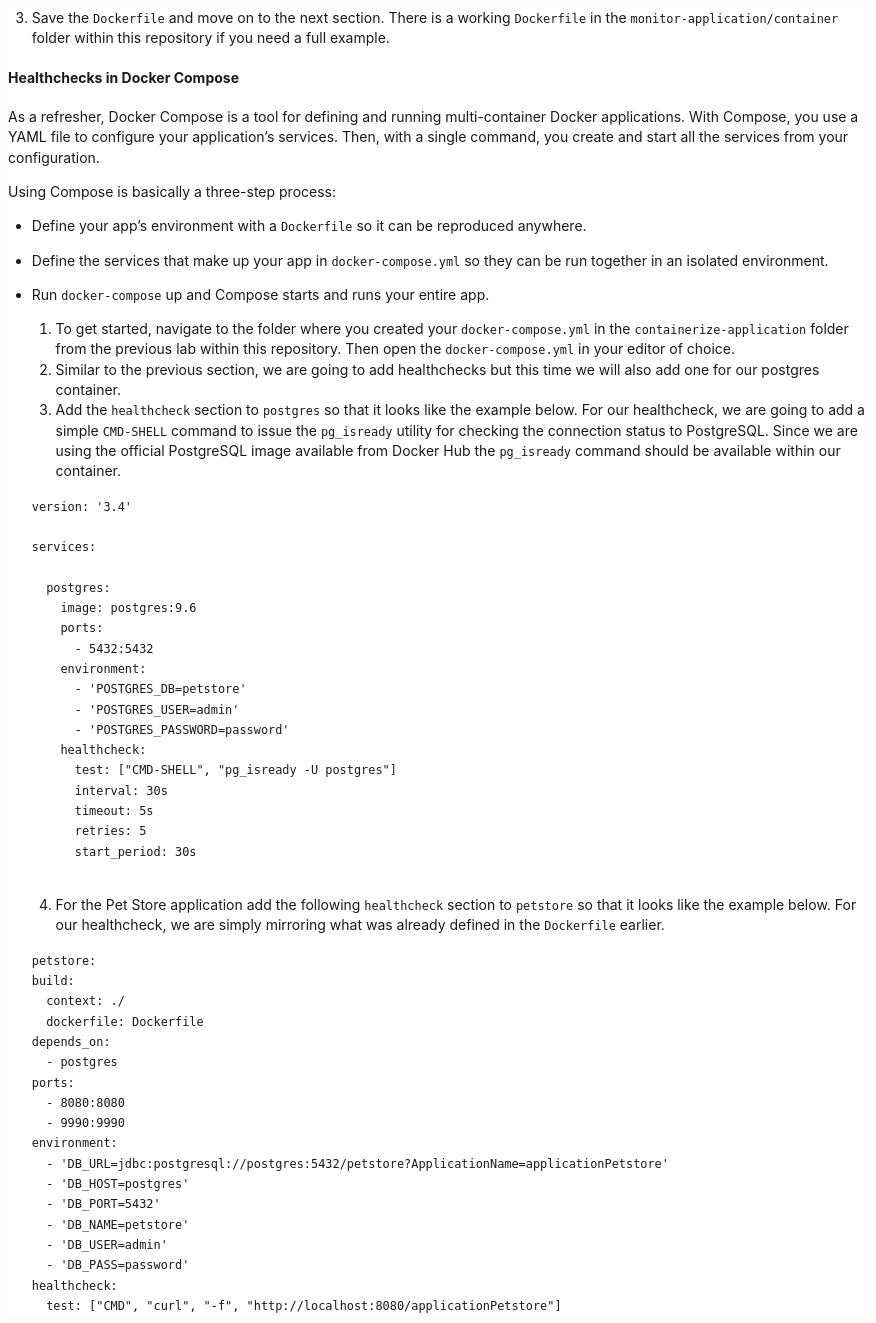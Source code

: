 3. Save the `Dockerfile` and move on to the next section. There is a working `Dockerfile` in the `monitor-application/container` folder within this repository if you need a full example.

#### Healthchecks in Docker Compose
As a refresher, Docker Compose is a tool for defining and running multi-container Docker applications. With Compose, you use a YAML file to configure your application’s services. Then, with a single command, you create and start all the services from your configuration.

Using Compose is basically a three-step process:
* Define your app’s environment with a `Dockerfile` so it can be reproduced anywhere.
* Define the services that make up your app in `docker-compose.yml` so they can be run together in an isolated environment.
* Run `docker-compose` up and Compose starts and runs your entire app.
  1. To get started, navigate to the folder where you created your `docker-compose.yml` in the `containerize-application` folder from the previous lab within this repository. Then open the `docker-compose.yml` in your editor of choice.
  2. Similar to the previous section, we are going to add healthchecks but this time we will also add one for our postgres container. 
  3. Add the `healthcheck` section to `postgres` so that it looks like the example below. For our healthcheck, we are going to add a simple `CMD-SHELL` command to issue the `pg_isready` utility for checking the connection status to PostgreSQL. Since we are using the official PostgreSQL image available from Docker Hub the `pg_isready` command should be available within our container.
    ```
    version: '3.4'
    
    services:
    
      postgres:
        image: postgres:9.6
        ports:
          - 5432:5432
        environment:
          - 'POSTGRES_DB=petstore'
          - 'POSTGRES_USER=admin'
          - 'POSTGRES_PASSWORD=password'
        healthcheck:
          test: ["CMD-SHELL", "pg_isready -U postgres"]
          interval: 30s
          timeout: 5s
          retries: 5
          start_period: 30s
          
    ```

  4. For the Pet Store application add the following `healthcheck` section to `petstore` so that it looks like the example below. For our healthcheck, we are simply mirroring what was already defined in the `Dockerfile` earlier.
  ```
  petstore:
  build:
    context: ./
    dockerfile: Dockerfile
  depends_on:
    - postgres
  ports:
    - 8080:8080
    - 9990:9990
  environment:
    - 'DB_URL=jdbc:postgresql://postgres:5432/petstore?ApplicationName=applicationPetstore'
    - 'DB_HOST=postgres'
    - 'DB_PORT=5432'
    - 'DB_NAME=petstore'
    - 'DB_USER=admin'
    - 'DB_PASS=password'
  healthcheck:
    test: ["CMD", "curl", "-f", "http://localhost:8080/applicationPetstore"]
  ```